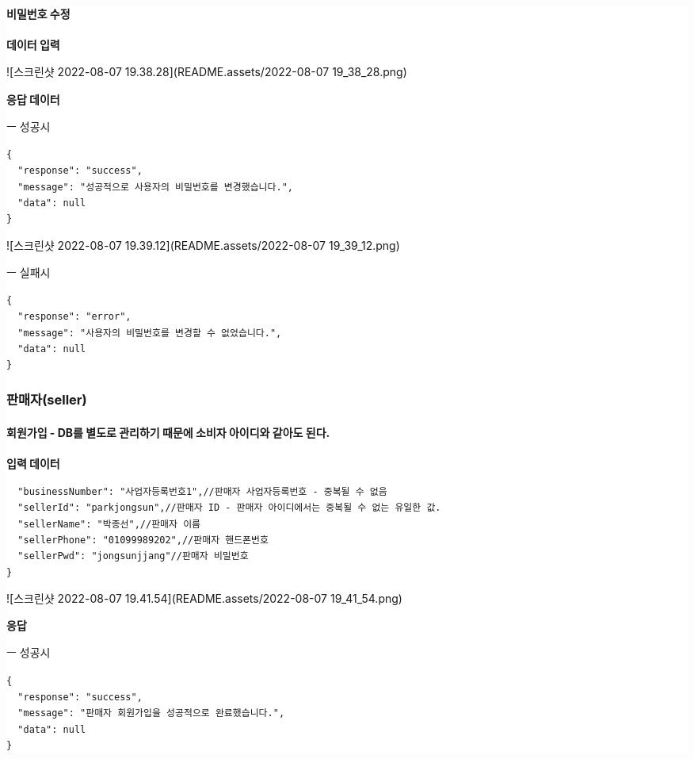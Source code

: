 
#### 비밀번호 수정

**데이터 입력**

![스크린샷 2022-08-07 19.38.28](README.assets/2022-08-07 19_38_28.png)

**응답 데이터**

ㅡ 성공시

```
{
  "response": "success",
  "message": "성공적으로 사용자의 비밀번호를 변경했습니다.",
  "data": null
}
```

![스크린샷 2022-08-07 19.39.12](README.assets/2022-08-07 19_39_12.png)

ㅡ 실패시

```
{
  "response": "error",
  "message": "사용자의 비밀번호를 변경할 수 없었습니다.",
  "data": null
}
```






### 판매자(seller)

#### 회원가입 - DB를 별도로 관리하기 때문에 소비자 아이디와 같아도 된다.

**입력 데이터**

```{
  "businessNumber": "사업자등록번호1",//판매자 사업자등록번호 - 중복될 수 없음
  "sellerId": "parkjongsun",//판매자 ID - 판매자 아이디에서는 중복될 수 없는 유일한 값. 
  "sellerName": "박종선",//판매자 이름
  "sellerPhone": "01099989202",//판매자 핸드폰번호
  "sellerPwd": "jongsunjjang"//판매자 비밀번호
}
```

![스크린샷 2022-08-07 19.41.54](README.assets/2022-08-07 19_41_54.png)

**응답**

ㅡ 성공시

```
{
  "response": "success",
  "message": "판매자 회원가입을 성공적으로 완료했습니다.",
  "data": null
}
```
